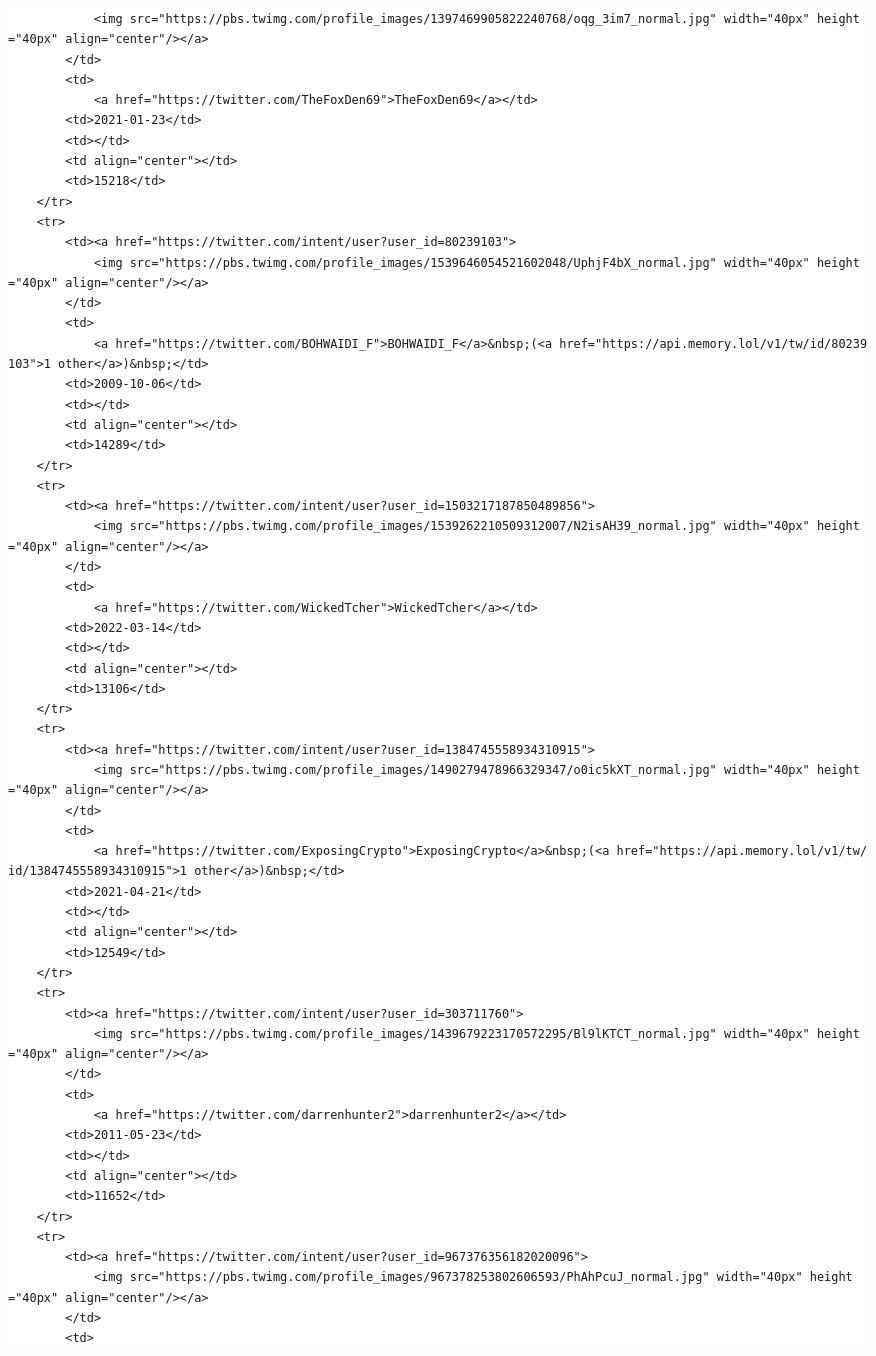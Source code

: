                 <img src="https://pbs.twimg.com/profile_images/1397469905822240768/oqg_3im7_normal.jpg" width="40px" height="40px" align="center"/></a>
            </td>
            <td>
                <a href="https://twitter.com/TheFoxDen69">TheFoxDen69</a></td>
            <td>2021-01-23</td>
            <td></td>
            <td align="center"></td>
            <td>15218</td>
        </tr>
        <tr>
            <td><a href="https://twitter.com/intent/user?user_id=80239103">
                <img src="https://pbs.twimg.com/profile_images/1539646054521602048/UphjF4bX_normal.jpg" width="40px" height="40px" align="center"/></a>
            </td>
            <td>
                <a href="https://twitter.com/BOHWAIDI_F">BOHWAIDI_F</a>&nbsp;(<a href="https://api.memory.lol/v1/tw/id/80239103">1 other</a>)&nbsp;</td>
            <td>2009-10-06</td>
            <td></td>
            <td align="center"></td>
            <td>14289</td>
        </tr>
        <tr>
            <td><a href="https://twitter.com/intent/user?user_id=1503217187850489856">
                <img src="https://pbs.twimg.com/profile_images/1539262210509312007/N2isAH39_normal.jpg" width="40px" height="40px" align="center"/></a>
            </td>
            <td>
                <a href="https://twitter.com/WickedTcher">WickedTcher</a></td>
            <td>2022-03-14</td>
            <td></td>
            <td align="center"></td>
            <td>13106</td>
        </tr>
        <tr>
            <td><a href="https://twitter.com/intent/user?user_id=1384745558934310915">
                <img src="https://pbs.twimg.com/profile_images/1490279478966329347/o0ic5kXT_normal.jpg" width="40px" height="40px" align="center"/></a>
            </td>
            <td>
                <a href="https://twitter.com/ExposingCrypto">ExposingCrypto</a>&nbsp;(<a href="https://api.memory.lol/v1/tw/id/1384745558934310915">1 other</a>)&nbsp;</td>
            <td>2021-04-21</td>
            <td></td>
            <td align="center"></td>
            <td>12549</td>
        </tr>
        <tr>
            <td><a href="https://twitter.com/intent/user?user_id=303711760">
                <img src="https://pbs.twimg.com/profile_images/1439679223170572295/Bl9lKTCT_normal.jpg" width="40px" height="40px" align="center"/></a>
            </td>
            <td>
                <a href="https://twitter.com/darrenhunter2">darrenhunter2</a></td>
            <td>2011-05-23</td>
            <td></td>
            <td align="center"></td>
            <td>11652</td>
        </tr>
        <tr>
            <td><a href="https://twitter.com/intent/user?user_id=967376356182020096">
                <img src="https://pbs.twimg.com/profile_images/967378253802606593/PhAhPcuJ_normal.jpg" width="40px" height="40px" align="center"/></a>
            </td>
            <td>